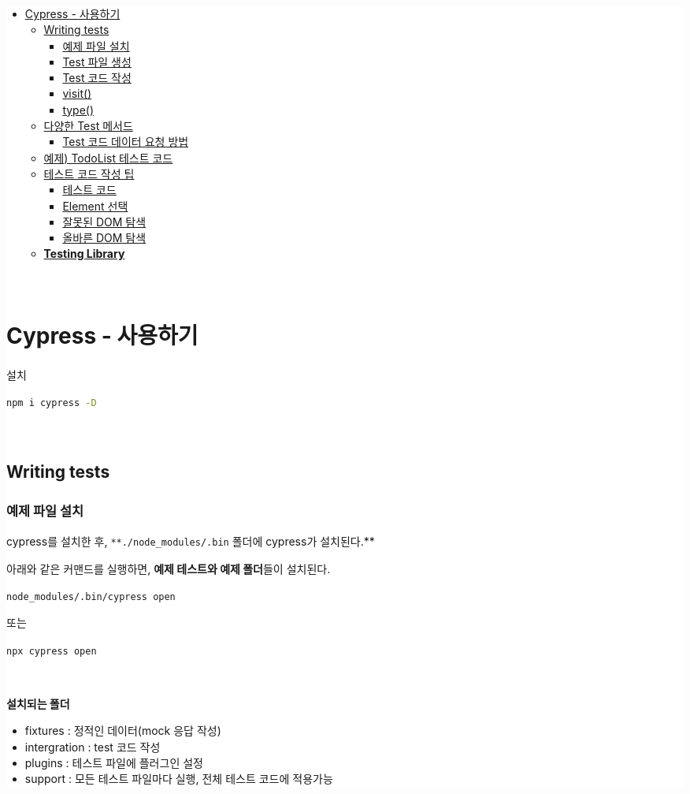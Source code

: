 - [Cypress - 사용하기](#cypress---사용하기)
  - [Writing tests](#writing-tests)
    - [예제 파일 설치](#예제-파일-설치)
    - [Test 파일 생성](#test-파일-생성)
    - [Test 코드 작성](#test-코드-작성)
    - [visit()](#visit)
    - [type()](#type)
  - [다양한 Test 메서드](#다양한-test-메서드)
    - [Test 코드 데이터 요청 방법](#test-코드-데이터-요청-방법)
  - [예제) TodoList 테스트 코드](#예제-todolist-테스트-코드)
  - [테스트 코드 작성 팁](#테스트-코드-작성-팁)
    - [테스트 코드](#테스트-코드)
    - [Element 선택](#element-선택)
    - [잘못된 DOM 탐색](#잘못된-dom-탐색)
    - [올바른 DOM 탐색](#올바른-dom-탐색)
  - [**Testing Library**](#testing-library)

<br>

# Cypress - 사용하기

설치

```bash
npm i cypress -D
```

<br>

## Writing tests

### 예제 파일 설치

cypress를 설치한 후, `**./node_modules/.bin` 폴더에 cypress가 설치된다.\*\*

아래와 같은 커맨드를 실행하면, **예제 테스트와 예제 폴더**들이 설치된다.

```bash
node_modules/.bin/cypress open
```

또는

```bash
npx cypress open
```

<br>

**설치되는 폴더**

- fixtures : 정적인 데이터(mock 응답 작성)
- intergration : test 코드 작성
- plugins : 테스트 파일에 플러그인 설정
- support : 모든 테스트 파일마다 실행, 전체 테스트 코드에 적용가능
